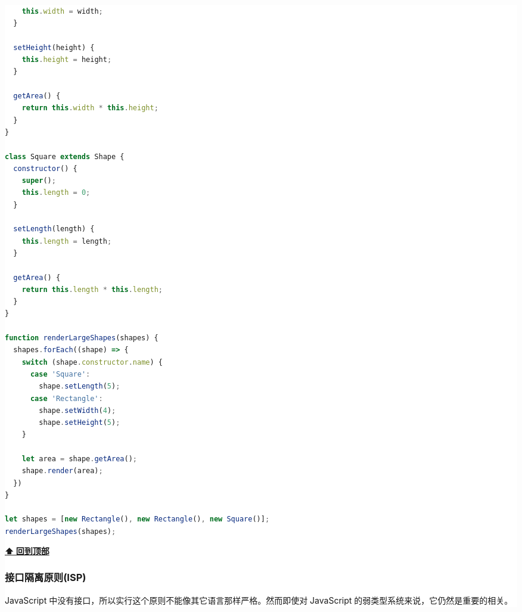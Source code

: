 ```javascript
    this.width = width;
  }

  setHeight(height) {
    this.height = height;
  }

  getArea() {
    return this.width * this.height;
  }
}

class Square extends Shape {
  constructor() {
    super();
    this.length = 0;
  }

  setLength(length) {
    this.length = length;
  }

  getArea() {
    return this.length * this.length;
  }
}

function renderLargeShapes(shapes) {
  shapes.forEach((shape) => {
    switch (shape.constructor.name) {
      case 'Square':
        shape.setLength(5);
      case 'Rectangle':
        shape.setWidth(4);
        shape.setHeight(5);
    }

    let area = shape.getArea();
    shape.render(area);
  })
}

let shapes = [new Rectangle(), new Rectangle(), new Square()];
renderLargeShapes(shapes);
```

**[⬆ 回到顶部](#table-of-contents)**


### [](#interface-segregation-principle-isp)接口隔离原则(ISP)

JavaScript 中没有接口，所以实行这个原则不能像其它语言那样严格。然而即使对 JavaScript 的弱类型系统来说，它仍然是重要的相关。

